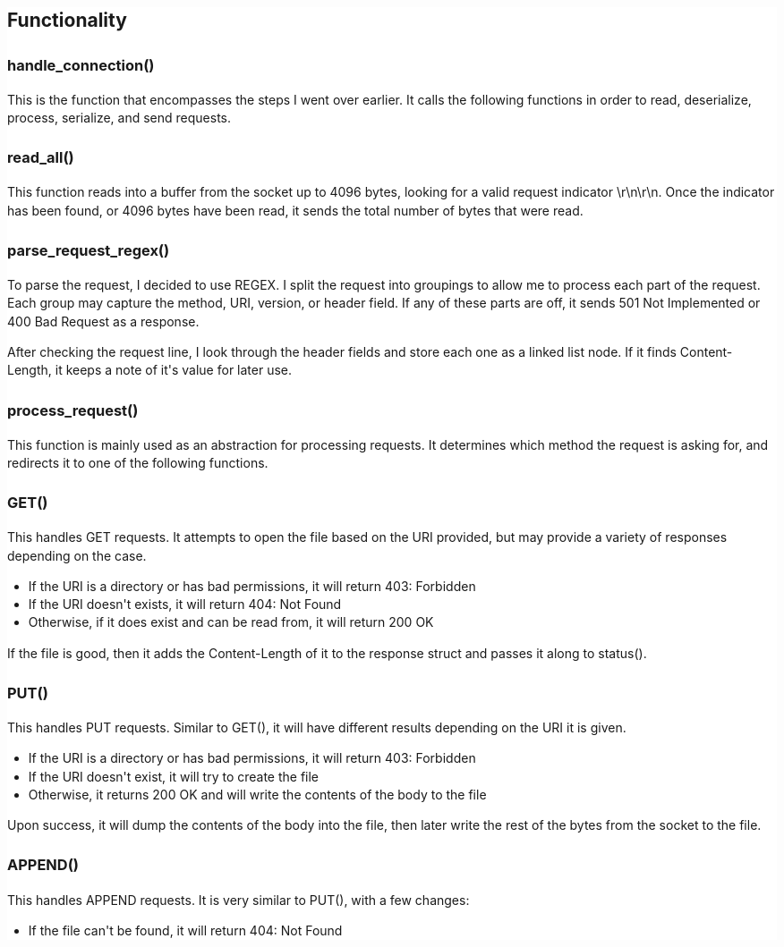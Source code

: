 ## Functionality

### handle_connection()

This is the function that encompasses the steps I went over earlier. It calls the following functions in order to read, deserialize, process, serialize, and send requests.

### read_all()

This function reads into a buffer from the socket up to 4096 bytes, looking for a valid request indicator \r\n\r\n. Once the indicator has been found, or 4096 bytes have been read, it sends the total number of bytes that were read.

### parse_request_regex()

To parse the request, I decided to use REGEX. I split the request into groupings to allow me to process each part of the request. Each group may capture the method, URI, version, or header field. If any of these parts are off, it sends 501 Not Implemented or 400 Bad Request as a response.

After checking the request line, I look through the header fields and store each one as a linked list node. If it finds Content-Length, it keeps a note of it's value for later use.

### process_request()

This function is mainly used as an abstraction for processing requests. It determines which method the request is asking for, and redirects it to one of the following functions.

### GET()

This handles GET requests. It attempts to open the file based on the URI provided, but may provide a variety of responses depending on the case.
* If the URI is a directory or has bad permissions, it will return 403: Forbidden
* If the URI doesn't exists, it will return 404: Not Found
* Otherwise, if it does exist and can be read from, it will return 200 OK

If the file is good, then it adds the Content-Length of it to the response struct and passes it along to status().

### PUT()

This handles PUT requests. Similar to GET(), it will have different results depending on the URI it is given.
* If the URI is a directory or has bad permissions, it will return 403: Forbidden
* If the URI doesn't exist, it will try to create the file
* Otherwise, it returns 200 OK and will write the contents of the body to the file

Upon success, it will dump the contents of the body into the file, then later write the rest of the bytes from the socket to the file.

### APPEND()

This handles APPEND requests. It is very similar to PUT(), with a few changes:
* If the file can't be found, it will return 404: Not Found

